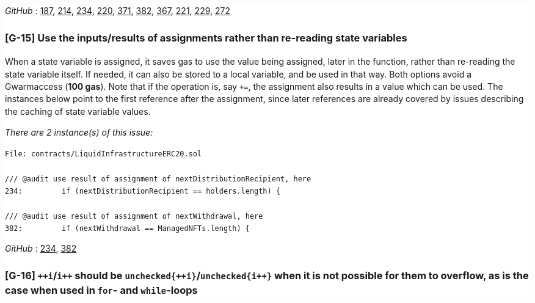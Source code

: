 
*GitHub* : [187](https://github.com/code-423n4/2024-02-althea-liquid-infrastructure/blob/2b26c04f0448505635210416bef9d3ce96391b16/liquid-infrastructure/contracts/LiquidInfrastructureERC20.sol#L187), [214](https://github.com/code-423n4/2024-02-althea-liquid-infrastructure/blob/2b26c04f0448505635210416bef9d3ce96391b16/liquid-infrastructure/contracts/LiquidInfrastructureERC20.sol#L214), [234](https://github.com/code-423n4/2024-02-althea-liquid-infrastructure/blob/2b26c04f0448505635210416bef9d3ce96391b16/liquid-infrastructure/contracts/LiquidInfrastructureERC20.sol#L234), [220](https://github.com/code-423n4/2024-02-althea-liquid-infrastructure/blob/2b26c04f0448505635210416bef9d3ce96391b16/liquid-infrastructure/contracts/LiquidInfrastructureERC20.sol#L220), [371](https://github.com/code-423n4/2024-02-althea-liquid-infrastructure/blob/2b26c04f0448505635210416bef9d3ce96391b16/liquid-infrastructure/contracts/LiquidInfrastructureERC20.sol#L371), [382](https://github.com/code-423n4/2024-02-althea-liquid-infrastructure/blob/2b26c04f0448505635210416bef9d3ce96391b16/liquid-infrastructure/contracts/LiquidInfrastructureERC20.sol#L382), [367](https://github.com/code-423n4/2024-02-althea-liquid-infrastructure/blob/2b26c04f0448505635210416bef9d3ce96391b16/liquid-infrastructure/contracts/LiquidInfrastructureERC20.sol#L367), [221](https://github.com/code-423n4/2024-02-althea-liquid-infrastructure/blob/2b26c04f0448505635210416bef9d3ce96391b16/liquid-infrastructure/contracts/LiquidInfrastructureERC20.sol#L221), [229](https://github.com/code-423n4/2024-02-althea-liquid-infrastructure/blob/2b26c04f0448505635210416bef9d3ce96391b16/liquid-infrastructure/contracts/LiquidInfrastructureERC20.sol#L229), [272](https://github.com/code-423n4/2024-02-althea-liquid-infrastructure/blob/2b26c04f0448505635210416bef9d3ce96391b16/liquid-infrastructure/contracts/LiquidInfrastructureERC20.sol#L272)

### [G-15]<a name="g-15"></a> Use the inputs/results of assignments rather than re-reading state variables

When a state variable is assigned, it saves gas to use the value being assigned, later in the function, rather than re-reading the state variable itself. If needed, it can also be stored to a local variable, and be used in that way. Both options avoid a Gwarmaccess (**100 gas**). Note that if the operation is, say `+=`, the assignment also results in a value which can be used. The instances below point to the first reference after the assignment, since later references are already covered by issues describing the caching of state variable values.

*There are 2 instance(s) of this issue:*

```solidity
File: contracts/LiquidInfrastructureERC20.sol

/// @audit use result of assignment of nextDistributionRecipient, here
234:         if (nextDistributionRecipient == holders.length) {

/// @audit use result of assignment of nextWithdrawal, here
382:         if (nextWithdrawal == ManagedNFTs.length) {

```


*GitHub* : [234](https://github.com/code-423n4/2024-02-althea-liquid-infrastructure/blob/2b26c04f0448505635210416bef9d3ce96391b16/liquid-infrastructure/contracts/LiquidInfrastructureERC20.sol#L234-L234), [382](https://github.com/code-423n4/2024-02-althea-liquid-infrastructure/blob/2b26c04f0448505635210416bef9d3ce96391b16/liquid-infrastructure/contracts/LiquidInfrastructureERC20.sol#L382-L382)

### [G-16]<a name="g-16"></a> `++i`/`i++` should be `unchecked{++i}`/`unchecked{i++}` when it is not possible for them to overflow, as is the case when used in `for`- and `while`-loops
